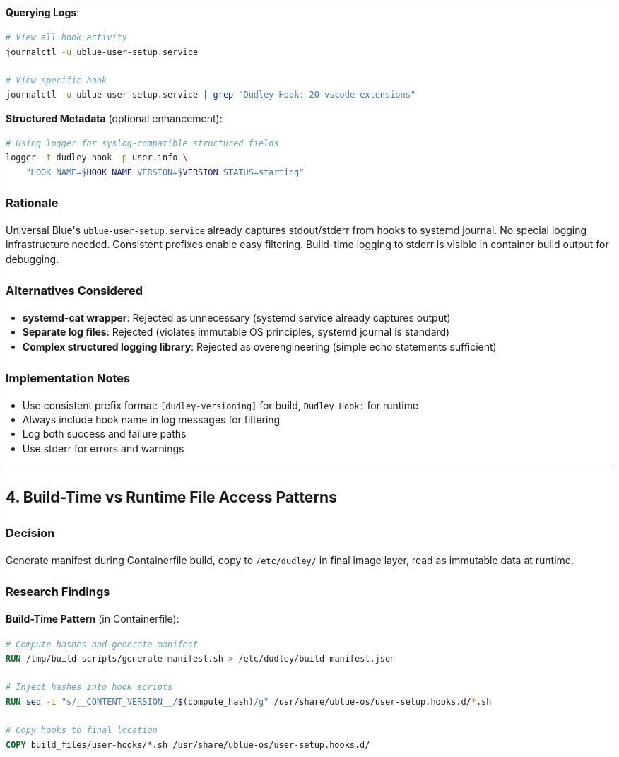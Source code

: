 **Querying Logs**:
```bash
# View all hook activity
journalctl -u ublue-user-setup.service

# View specific hook
journalctl -u ublue-user-setup.service | grep "Dudley Hook: 20-vscode-extensions"
```

**Structured Metadata** (optional enhancement):
```bash
# Using logger for syslog-compatible structured fields
logger -t dudley-hook -p user.info \
    "HOOK_NAME=$HOOK_NAME VERSION=$VERSION STATUS=starting"
```

### Rationale
Universal Blue's `ublue-user-setup.service` already captures stdout/stderr from hooks to systemd journal. No special logging infrastructure needed. Consistent prefixes enable easy filtering. Build-time logging to stderr is visible in container build output for debugging.

### Alternatives Considered
- **systemd-cat wrapper**: Rejected as unnecessary (systemd service already captures output)
- **Separate log files**: Rejected (violates immutable OS principles, systemd journal is standard)
- **Complex structured logging library**: Rejected as overengineering (simple echo statements sufficient)

### Implementation Notes
- Use consistent prefix format: `[dudley-versioning]` for build, `Dudley Hook:` for runtime
- Always include hook name in log messages for filtering
- Log both success and failure paths
- Use stderr for errors and warnings

---

## 4. Build-Time vs Runtime File Access Patterns

### Decision
Generate manifest during Containerfile build, copy to `/etc/dudley/` in final image layer, read as immutable data at runtime.

### Research Findings

**Build-Time Pattern** (in Containerfile):
```dockerfile
# Compute hashes and generate manifest
RUN /tmp/build-scripts/generate-manifest.sh > /etc/dudley/build-manifest.json

# Inject hashes into hook scripts
RUN sed -i "s/__CONTENT_VERSION__/$(compute_hash)/g" /usr/share/ublue-os/user-setup.hooks.d/*.sh

# Copy hooks to final location
COPY build_files/user-hooks/*.sh /usr/share/ublue-os/user-setup.hooks.d/
```
